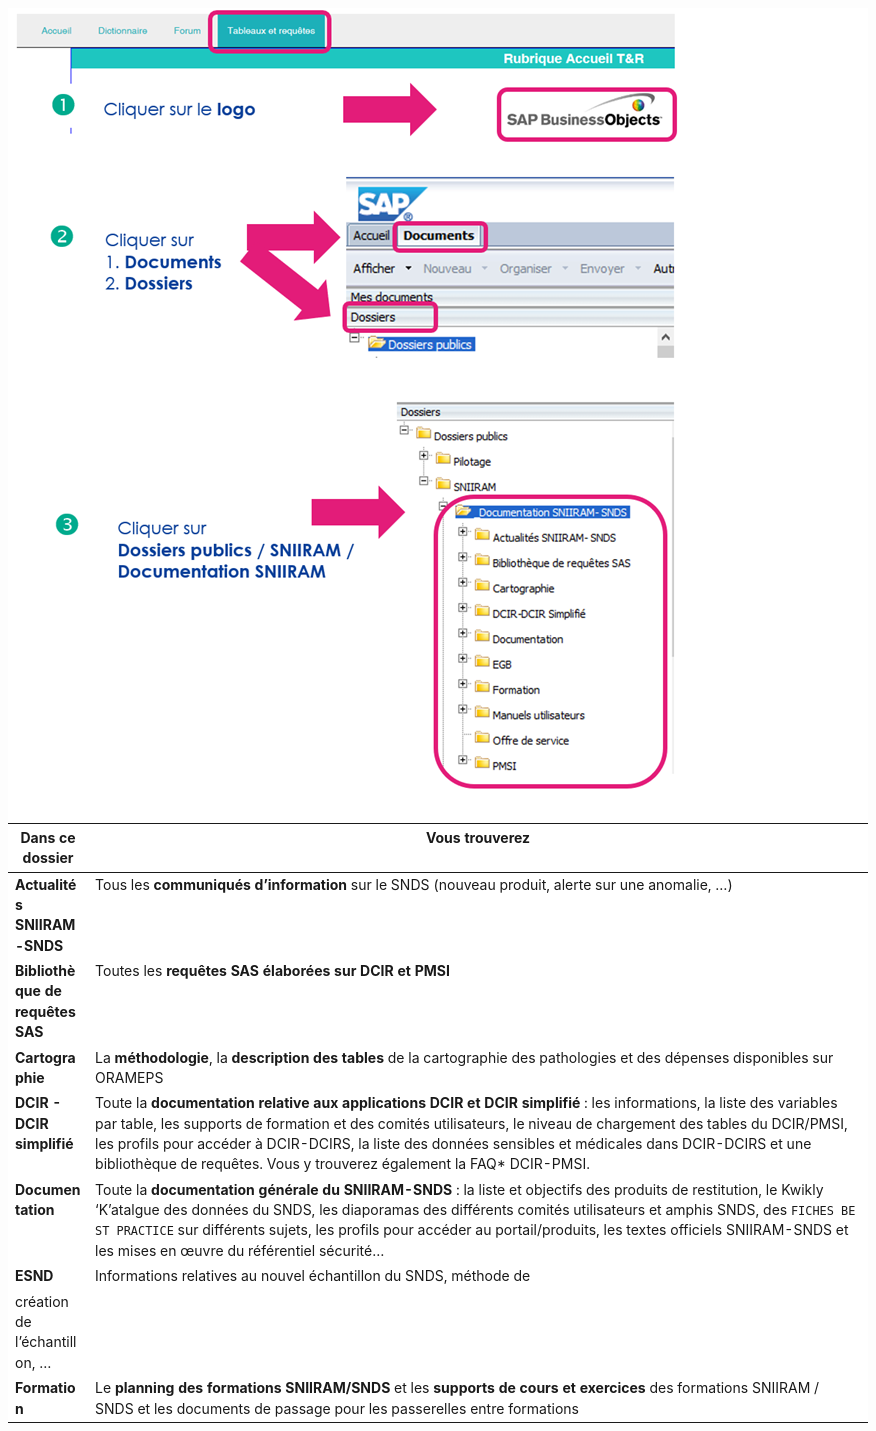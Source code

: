![schema](/files/Cnam/Images_guide_acces_projets/202112_Fig11.png) 


| Dans ce dossier | Vous trouverez | 
|----|----|
|**Actualités SNIIRAM-SNDS** |	Tous les **communiqués d’information** sur le SNDS (nouveau produit, alerte sur une anomalie, …) |
|**Bibliothèque de requêtes SAS** |	Toutes les **requêtes SAS élaborées sur DCIR et PMSI**|
|**Cartographie** |	La **méthodologie**, la **description des tables** de la cartographie des pathologies et des dépenses disponibles sur ORAMEPS |
**DCIR - DCIR simplifié** |	Toute la **documentation relative aux applications DCIR et DCIR simplifié** :  les informations, la liste des variables par table, les supports de formation et des comités utilisateurs, le niveau de chargement des tables du DCIR/PMSI, les profils pour accéder à DCIR-DCIRS, la liste des données sensibles et médicales dans DCIR-DCIRS et une bibliothèque de requêtes. Vous y trouverez également la FAQ* DCIR-PMSI. |
**Documentation** |	Toute la **documentation générale du SNIIRAM-SNDS** : la liste et objectifs des produits de restitution, le Kwikly ‘K’atalgue des données du SNDS, les diaporamas des différents comités utilisateurs et amphis SNDS, des `FICHES BEST PRACTICE` sur différents sujets, les profils pour accéder au portail/produits, les textes officiels  SNIIRAM-SNDS et les mises en œuvre du référentiel sécurité… |
**ESND**	| Informations relatives au nouvel échantillon du SNDS, méthode de
création de l’échantillon, …|
**Formation** |	Le **planning des formations SNIIRAM/SNDS** et les **supports de cours et exercices** des formations SNIIRAM / SNDS et les documents de passage pour les passerelles entre formations|